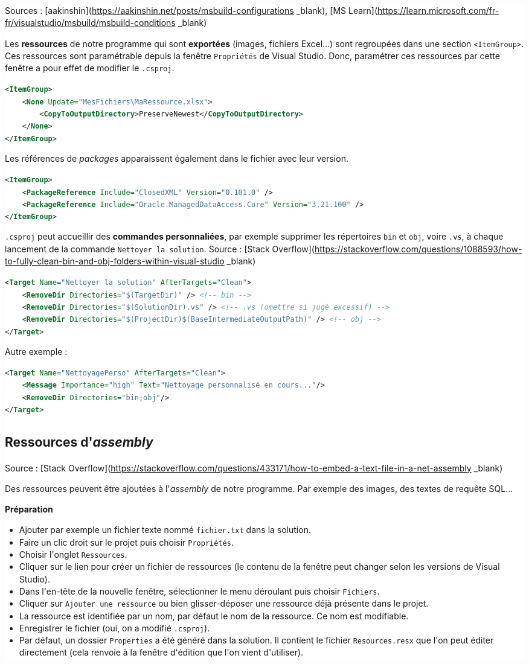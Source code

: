 Sources : [aakinshin](https://aakinshin.net/posts/msbuild-configurations _blank), [MS Learn](https://learn.microsoft.com/fr-fr/visualstudio/msbuild/msbuild-conditions _blank)

Les **ressources** de notre programme qui sont **exportées** (images, fichiers Excel...) sont regroupées dans une section `<ItemGroup>`. Ces ressources sont paramétrable depuis la fenêtre `Propriétés` de Visual Studio. Donc, paramétrer ces ressources par cette fenêtre a pour effet de modifier le `.csproj`.

```XML
<ItemGroup>
	<None Update="MesFichiers\MaRessource.xlsx">
		<CopyToOutputDirectory>PreserveNewest</CopyToOutputDirectory>
	</None>
</ItemGroup>
```

Les références de *packages* apparaissent également dans le fichier avec leur version.

```XML
<ItemGroup>
	<PackageReference Include="ClosedXML" Version="0.101.0" />
	<PackageReference Include="Oracle.ManagedDataAccess.Core" Version="3.21.100" />
</ItemGroup>
```

`.csproj` peut accueillir des **commandes personnaliées**, par exemple supprimer les répertoires `bin` et `obj`, voire `.vs`, à chaque lancement de la commande `Nettoyer la solution`. Source : [Stack Overflow](https://stackoverflow.com/questions/1088593/how-to-fully-clean-bin-and-obj-folders-within-visual-studio _blank)

```XML
<Target Name="Nettoyer la solution" AfterTargets="Clean">
	<RemoveDir Directories="$(TargetDir)" /> <!-- bin -->
	<RemoveDir Directories="$(SolutionDir).vs" /> <!-- .vs (omettre si jugé excessif) -->
	<RemoveDir Directories="$(ProjectDir)$(BaseIntermediateOutputPath)" /> <!-- obj -->
</Target>
```

Autre exemple :

```XML
<Target Name="NettoyagePerso" AfterTargets="Clean">
	<Message Importance="high" Text="Nettoyage personnalisé en cours..."/>
	<RemoveDir Directories="bin;obj"/>
</Target>
```

## Ressources d'*assembly*

Source : [Stack Overflow](https://stackoverflow.com/questions/433171/how-to-embed-a-text-file-in-a-net-assembly _blank)

Des ressources peuvent être ajoutées à l'*assembly* de notre programme. Par exemple des images, des textes de requête SQL...

**Préparation**
- Ajouter par exemple un fichier texte nommé `fichier.txt` dans la solution.
- Faire un clic droit sur le projet puis choisir `Propriétés`.
- Choisir l'onglet `Ressources`.
- Cliquer sur le lien pour créer un fichier de ressources (le contenu de la fenêtre peut changer selon les versions de Visual Studio).
- Dans l'en-tête de la nouvelle fenêtre, sélectionner le menu déroulant puis choisir `Fichiers`.
- Cliquer sur `Ajouter une ressource` ou bien glisser-déposer une ressource déjà présente dans le projet. 
- La ressource est identifiée par un nom, par défaut le nom de la ressource. Ce nom est modifiable.
- Enregistrer le fichier (oui, on a modifié `.csproj`).
- Par défaut, un dossier `Properties` a été généré dans la solution. Il contient le fichier `Resources.resx` que l'on peut éditer directement (cela renvoie à la fenêtre d'édition que l'on vient d'utiliser).
